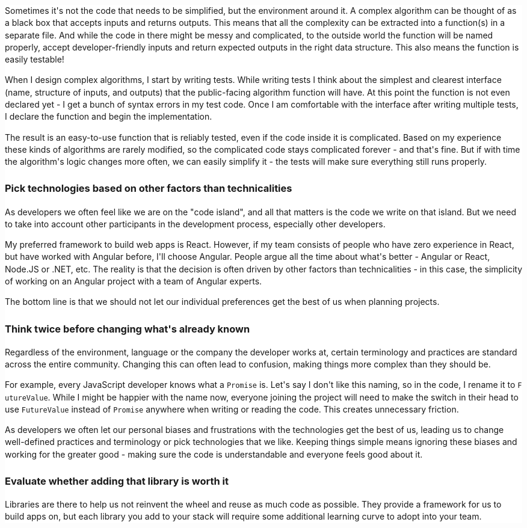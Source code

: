 Sometimes it's not the code that needs to be simplified, but the environment around it. A complex algorithm can be thought of as a black box that accepts inputs and returns outputs. This means that all the complexity can be extracted into a function(s) in a separate file. And while the code in there might be messy and complicated, to the outside world the function will be named properly, accept developer-friendly inputs and return expected outputs in the right data structure. This also means the function is easily testable!

When I design complex algorithms, I start by writing tests. While writing tests I think about the simplest and clearest interface (name, structure of inputs, and outputs) that the public-facing algorithm function will have. At this point the function is not even declared yet - I get a bunch of syntax errors in my test code. Once I am comfortable with the interface after writing multiple tests, I declare the function and begin the implementation.

The result is an easy-to-use function that is reliably tested, even if the code inside it is complicated. Based on my experience these kinds of algorithms are rarely modified, so the complicated code stays complicated forever - and that's fine. But if with time the algorithm's logic changes more often, we can easily simplify it - the tests will make sure everything still runs properly.

### Pick technologies based on other factors than technicalities

As developers we often feel like we are on the "code island", and all that matters is the code we write on that island. But we need to take into account other participants in the development process, especially other developers.

My preferred framework to build web apps is React. However, if my team consists of people who have zero experience in React, but have worked with Angular before, I'll choose Angular. People argue all the time about what's better - Angular or React, Node.JS or .NET, etc. The reality is that the decision is often driven by other factors than technicalities - in this case, the simplicity of working on an Angular project with a team of Angular experts.

The bottom line is that we should not let our individual preferences get the best of us when planning projects.

### Think twice before changing what's already known

Regardless of the environment, language or the company the developer works at, certain terminology and practices are standard across the entire community. Changing this can often lead to confusion, making things more complex than they should be.

For example, every JavaScript developer knows what a `Promise` is. Let's say I don't like this naming, so in the code, I rename it to `FutureValue`. While I might be happier with the name now, everyone joining the project will need to make the switch in their head to use `FutureValue` instead of `Promise` anywhere when writing or reading the code. This creates unnecessary friction.

As developers we often let our personal biases and frustrations with the technologies get the best of us, leading us to change well-defined practices and terminology or pick technologies that we like. Keeping things simple means ignoring these biases and working for the greater good - making sure the code is understandable and everyone feels good about it.

### Evaluate whether adding that library is worth it

Libraries are there to help us not reinvent the wheel and reuse as much code as possible. They provide a framework for us to build apps on, but each library you add to your stack will require some additional learning curve to adopt into your team.
